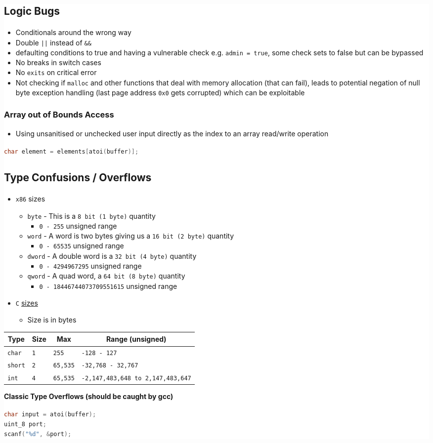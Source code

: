 

## Logic Bugs

+ Conditionals around the wrong way
+ Double `||` instead of `&&`
+ defaulting conditions to true and having a vulnerable check e.g. `admin = true`, some check sets to false but can be bypassed
+ No breaks in switch cases
+ No `exits` on critical error
+ Not checking if `malloc` and other functions that deal with memory allocation (that can fail), leads to potential negation of null byte exception handling (last page address `0x0` gets corrupted) which can be exploitable 


### Array out of Bounds Access

+ Using unsanitised or unchecked user input directly as the index to an array read/write operation


```c
char element = elements[atoi(buffer)];
```



## Type Confusions / Overflows

+ `x86` sizes 
    + `byte` -  This is a `8 bit (1 byte)` quantity
      + `0 - 255` unsigned range
    + `word` - A word is two bytes giving us a `16 bit (2 byte)` quantity
      + `0 - 65535` unsigned range
    + `dword` - A double word is a `32 bit (4 byte)` quantity
      + `0 - 4294967295` unsigned range
    + `qword` - A quad word, a `64 bit (8 byte)` quantity
      + `0 - 18446744073709551615` unsigned range


+ `C` [sizes](https://www.tutorialspoint.com/cprogramming/c_data_types.htm)
    + Size is in bytes


| Type     | Size         | Max            | Range (unsigned)                     |
| -------- | ------------ | -------------- |--------------------------------------|
| `char`   | `1`          | `255`          | `-128 - 127`                         |
| `short`  | `2`          | `65,535`       | `-32,768 - 32,767`                   |
| `int`    | `4`          | `65,535`       | `-2,147,483,648 to 2,147,483,647`    |


**Classic Type Overflows (should be caught by gcc)**

```c
char input = atoi(buffer);
uint_8 port;
scanf("%d", &port);
```
